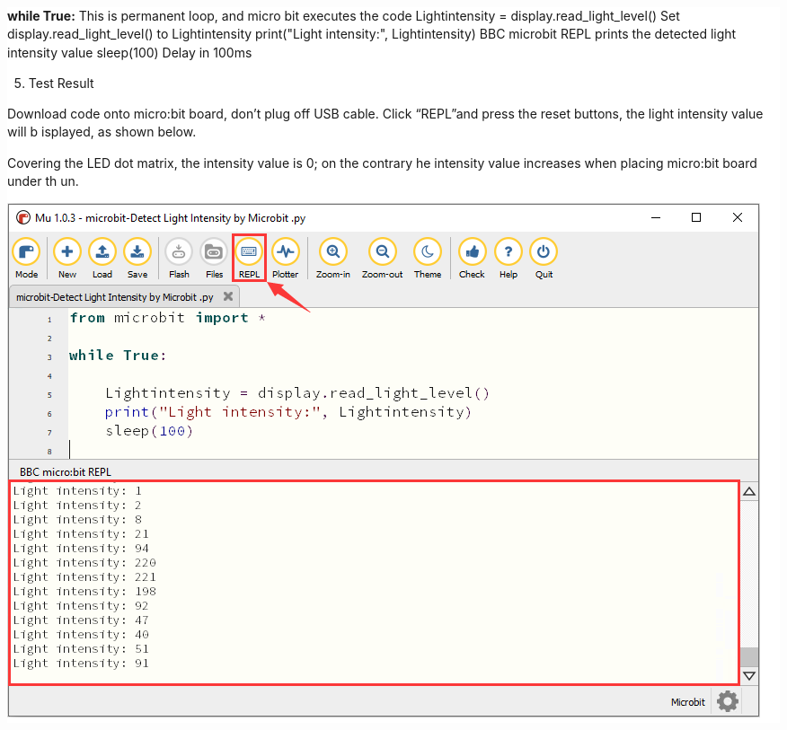 <td><strong>while True:</strong></td>
<td>This is permanent loop, and micro bit executes the code</td>
</tr>
<tr class="even">
<td>Lightintensity = display.read_light_level()</td>
<td>Set display.read_light_level() to Lightintensity</td>
</tr>
<tr class="odd">
<td>print("Light intensity:", Lightintensity)</td>
<td>BBC microbit REPL prints the detected light intensity value</td>
</tr>
<tr class="even">
<td>sleep(100)</td>
<td>Delay in 100ms</td>
</tr>
</tbody>
</table>

5. Test Result

Download code onto micro:bit board, don’t plug off USB cable. Click
“REPL”and press the reset buttons, the light intensity value will b isplayed, as shown below.

Covering the LED dot matrix, the intensity value is 0; on the contrary he intensity value increases when placing micro:bit board under th un.

![](media/0ec112824972ca026fcad43dc61aa5bc.png)
